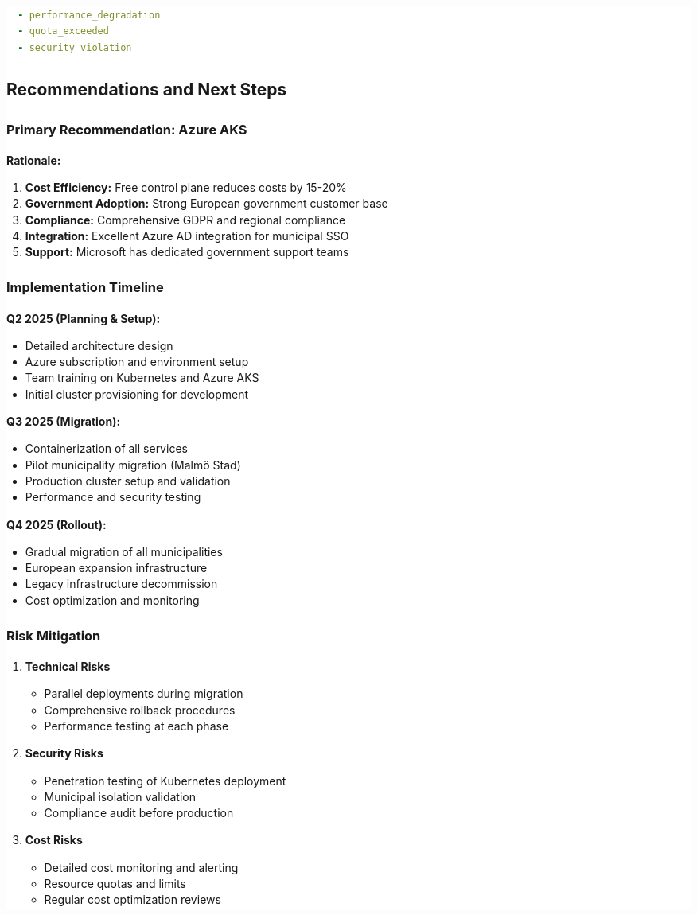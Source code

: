 ```yaml
  - performance_degradation  
  - quota_exceeded
  - security_violation
```

## Recommendations and Next Steps

### Primary Recommendation: Azure AKS

**Rationale:**
1. **Cost Efficiency:** Free control plane reduces costs by 15-20%
2. **Government Adoption:** Strong European government customer base
3. **Compliance:** Comprehensive GDPR and regional compliance
4. **Integration:** Excellent Azure AD integration for municipal SSO
5. **Support:** Microsoft has dedicated government support teams

### Implementation Timeline

**Q2 2025 (Planning & Setup):**
- Detailed architecture design
- Azure subscription and environment setup
- Team training on Kubernetes and Azure AKS
- Initial cluster provisioning for development

**Q3 2025 (Migration):**
- Containerization of all services
- Pilot municipality migration (Malmö Stad)
- Production cluster setup and validation
- Performance and security testing

**Q4 2025 (Rollout):**
- Gradual migration of all municipalities
- European expansion infrastructure
- Legacy infrastructure decommission
- Cost optimization and monitoring

### Risk Mitigation

1. **Technical Risks**
   - Parallel deployments during migration
   - Comprehensive rollback procedures
   - Performance testing at each phase

2. **Security Risks**
   - Penetration testing of Kubernetes deployment
   - Municipal isolation validation
   - Compliance audit before production

3. **Cost Risks**
   - Detailed cost monitoring and alerting
   - Resource quotas and limits
   - Regular cost optimization reviews
